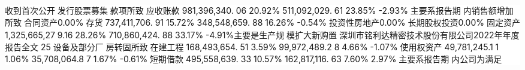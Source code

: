 收到首次公开
发行股票募集
款项所致
应收账款
981,396,340.
06
20.92%
511,092,029.
61
23.85%
-2.93%
主要系报告期
内销售额增加
所致
合同资产0.00%
存货
737,411,706.
91
15.72%
348,548,659.
88
16.26%
-0.54%
投资性房地产0.00%
长期股权投资0.00%
固定资产
1,325,665,27
9.16
28.26%
710,860,424.
88
33.17%
-4.91%主要是生产规
模扩大新购置
深圳市铭利达精密技术股份有限公司2022年年度报告全文
25
设备及部分厂
房转固所致
在建工程
168,493,654.
51
3.59%
99,972,489.2
8
4.66%
-1.07%
使用权资产
49,781,245.1
1
1.06%
35,708,064.8
7
1.67%
-0.61%
短期借款
495,558,639.
33
10.57%
162,817,116.
63
7.60%
2.97%
主要系报告期
内公司为满足